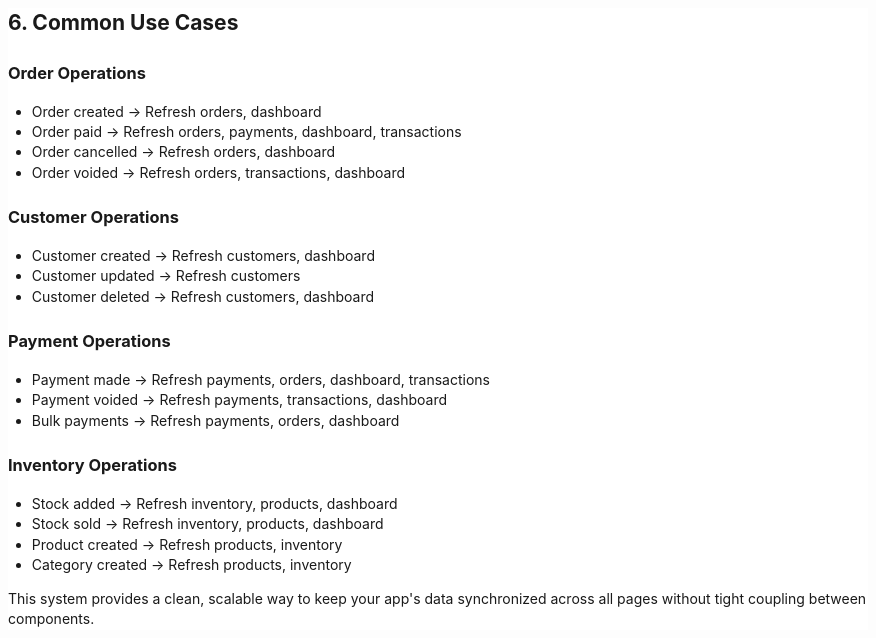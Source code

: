 ## 6. Common Use Cases

### Order Operations
- Order created → Refresh orders, dashboard
- Order paid → Refresh orders, payments, dashboard, transactions
- Order cancelled → Refresh orders, dashboard
- Order voided → Refresh orders, transactions, dashboard

### Customer Operations
- Customer created → Refresh customers, dashboard
- Customer updated → Refresh customers
- Customer deleted → Refresh customers, dashboard

### Payment Operations
- Payment made → Refresh payments, orders, dashboard, transactions
- Payment voided → Refresh payments, transactions, dashboard
- Bulk payments → Refresh payments, orders, dashboard

### Inventory Operations
- Stock added → Refresh inventory, products, dashboard
- Stock sold → Refresh inventory, products, dashboard
- Product created → Refresh products, inventory
- Category created → Refresh products, inventory

This system provides a clean, scalable way to keep your app's data synchronized across all pages without tight coupling between components.
